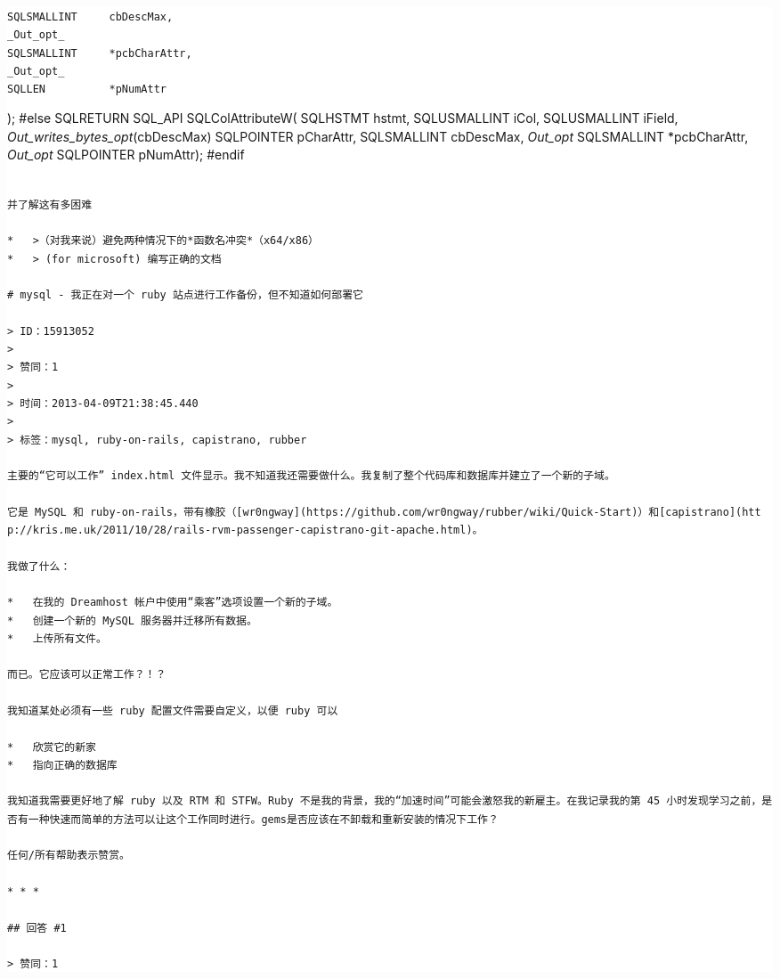     SQLSMALLINT     cbDescMax,
    _Out_opt_
    SQLSMALLINT     *pcbCharAttr,
    _Out_opt_
    SQLLEN          *pNumAttr
);
#else
SQLRETURN SQL_API SQLColAttributeW(
    SQLHSTMT        hstmt,
    SQLUSMALLINT    iCol,
    SQLUSMALLINT    iField,
    _Out_writes_bytes_opt_(cbDescMax)
    SQLPOINTER      pCharAttr,
    SQLSMALLINT     cbDescMax,
    _Out_opt_
    SQLSMALLINT     *pcbCharAttr,
    _Out_opt_
    SQLPOINTER      pNumAttr);
#endif 
```

并了解这有多困难

*   >（对我来说）避免两种情况下的*函数名冲突*（x64/x86）
*   > (for microsoft) 编写正确的文档

# mysql - 我正在对一个 ruby 站点进行工作备份，但不知道如何部署它

> ID：15913052
> 
> 赞同：1
> 
> 时间：2013-04-09T21:38:45.440
> 
> 标签：mysql, ruby-on-rails, capistrano, rubber

主要的“它可以工作” index.html 文件显示。我不知道我还需要做什么。我复制了整个代码库和数据库并建立了一个新的子域。

它是 MySQL 和 ruby​​-on-rails，带有橡胶（[wr0ngway](https://github.com/wr0ngway/rubber/wiki/Quick-Start)）和[capistrano](http://kris.me.uk/2011/10/28/rails-rvm-passenger-capistrano-git-apache.html)。

我做了什么：

*   在我的 Dreamhost 帐户中使用“乘客”选项设置一个新的子域。
*   创建一个新的 MySQL 服务器并迁移所有数据。
*   上传所有文件。

而已。它应该可以正常工作？！？

我知道某处必须有一些 ruby​​ 配置文件需要自定义，以便 ruby​​ 可以

*   欣赏它的新家
*   指向正确的数据库

我知道我需要更好地了解 ruby​​ 以及 RTM 和 STFW。Ruby 不是我的背景，我的“加速时间”可能会激怒我的新雇主。在我记录我的第 45 小时发现学习之前，是否有一种快速而简单的方法可以让这个工作同时进行。gems是否应该在不卸载和重新安装的情况下工作？

任何/所有帮助表示赞赏。

* * *

## 回答 #1

> 赞同：1
```